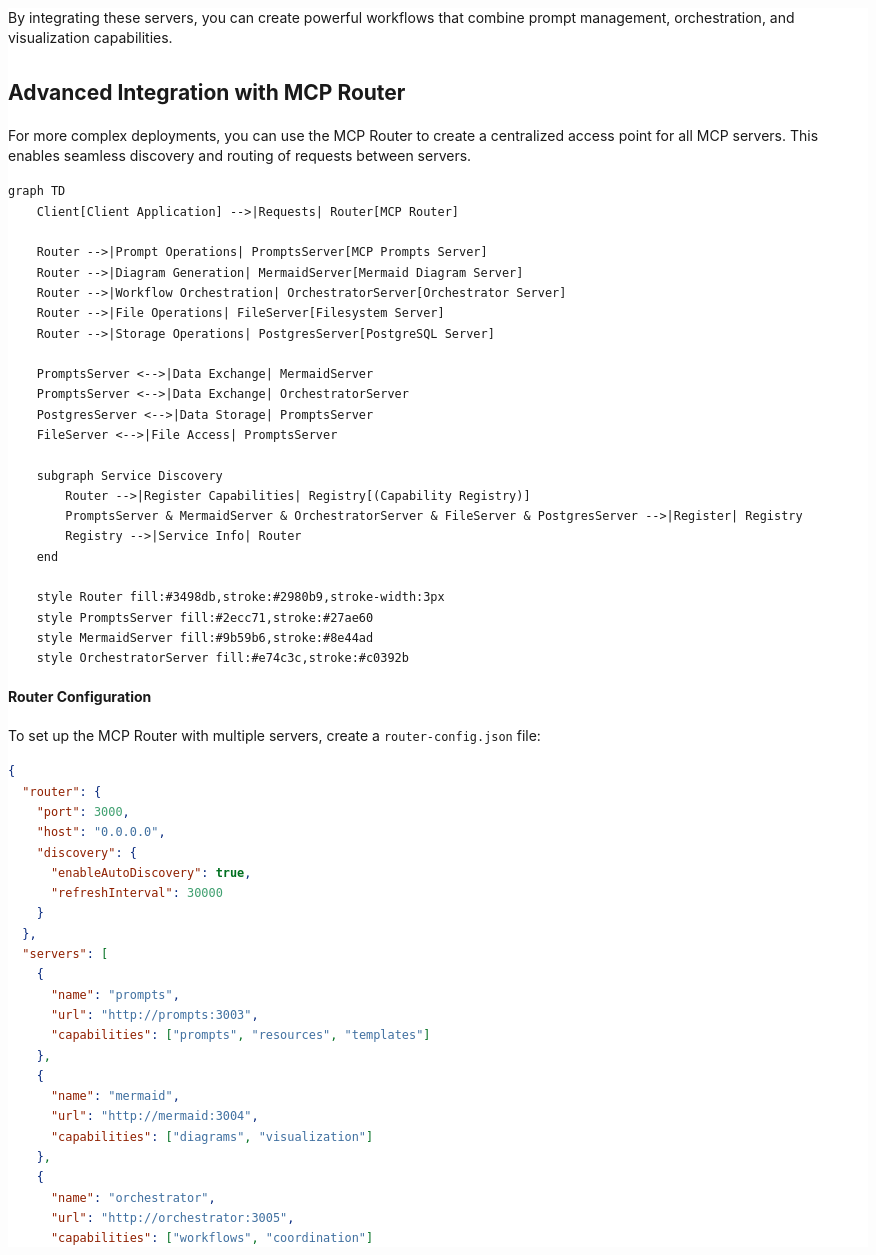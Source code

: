 By integrating these servers, you can create powerful workflows that combine prompt management, orchestration, and visualization capabilities.

## Advanced Integration with MCP Router

For more complex deployments, you can use the MCP Router to create a centralized access point for all MCP servers. This enables seamless discovery and routing of requests between servers.

```mermaid
graph TD
    Client[Client Application] -->|Requests| Router[MCP Router]
    
    Router -->|Prompt Operations| PromptsServer[MCP Prompts Server]
    Router -->|Diagram Generation| MermaidServer[Mermaid Diagram Server]
    Router -->|Workflow Orchestration| OrchestratorServer[Orchestrator Server]
    Router -->|File Operations| FileServer[Filesystem Server]
    Router -->|Storage Operations| PostgresServer[PostgreSQL Server]
    
    PromptsServer <-->|Data Exchange| MermaidServer
    PromptsServer <-->|Data Exchange| OrchestratorServer
    PostgresServer <-->|Data Storage| PromptsServer
    FileServer <-->|File Access| PromptsServer
    
    subgraph Service Discovery
        Router -->|Register Capabilities| Registry[(Capability Registry)]
        PromptsServer & MermaidServer & OrchestratorServer & FileServer & PostgresServer -->|Register| Registry
        Registry -->|Service Info| Router
    end
    
    style Router fill:#3498db,stroke:#2980b9,stroke-width:3px
    style PromptsServer fill:#2ecc71,stroke:#27ae60
    style MermaidServer fill:#9b59b6,stroke:#8e44ad
    style OrchestratorServer fill:#e74c3c,stroke:#c0392b
```

#### Router Configuration

To set up the MCP Router with multiple servers, create a `router-config.json` file:

```json
{
  "router": {
    "port": 3000,
    "host": "0.0.0.0",
    "discovery": {
      "enableAutoDiscovery": true,
      "refreshInterval": 30000
    }
  },
  "servers": [
    {
      "name": "prompts",
      "url": "http://prompts:3003",
      "capabilities": ["prompts", "resources", "templates"]
    },
    {
      "name": "mermaid",
      "url": "http://mermaid:3004",
      "capabilities": ["diagrams", "visualization"]
    },
    {
      "name": "orchestrator",
      "url": "http://orchestrator:3005",
      "capabilities": ["workflows", "coordination"]
```